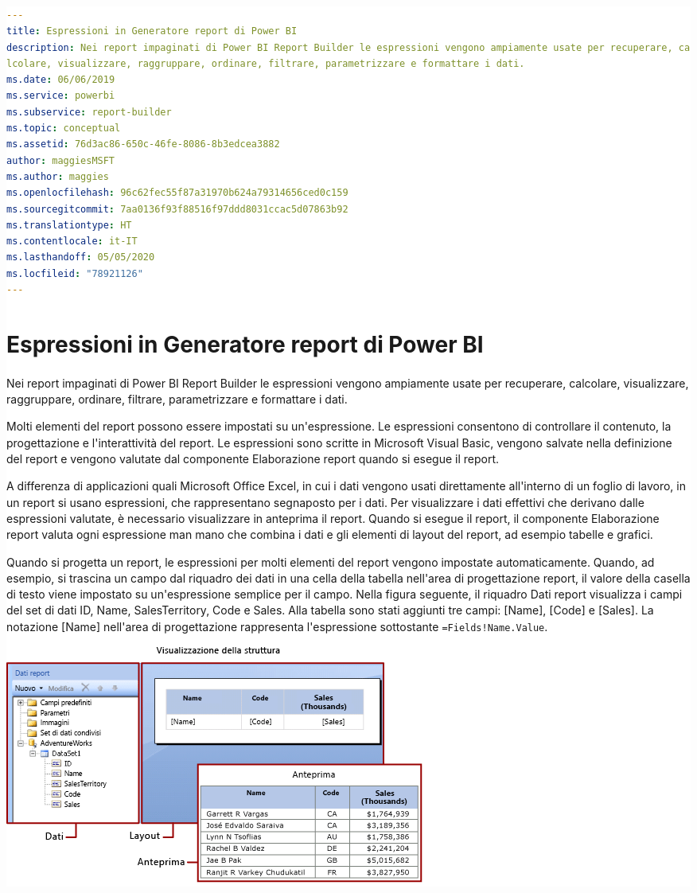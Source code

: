 ```yaml
---
title: Espressioni in Generatore report di Power BI
description: Nei report impaginati di Power BI Report Builder le espressioni vengono ampiamente usate per recuperare, calcolare, visualizzare, raggruppare, ordinare, filtrare, parametrizzare e formattare i dati.
ms.date: 06/06/2019
ms.service: powerbi
ms.subservice: report-builder
ms.topic: conceptual
ms.assetid: 76d3ac86-650c-46fe-8086-8b3edcea3882
author: maggiesMSFT
ms.author: maggies
ms.openlocfilehash: 96c62fec55f87a31970b624a79314656ced0c159
ms.sourcegitcommit: 7aa0136f93f88516f97ddd8031ccac5d07863b92
ms.translationtype: HT
ms.contentlocale: it-IT
ms.lasthandoff: 05/05/2020
ms.locfileid: "78921126"
---
```

# <a name="expressions-in-power-bi-report-builder"></a>Espressioni in Generatore report di Power BI
  Nei report impaginati di Power BI Report Builder le espressioni vengono ampiamente usate per recuperare, calcolare, visualizzare, raggruppare, ordinare, filtrare, parametrizzare e formattare i dati. 
  
  Molti elementi del report possono essere impostati su un'espressione. Le espressioni consentono di controllare il contenuto, la progettazione e l'interattività del report. Le espressioni sono scritte in Microsoft Visual Basic, vengono salvate nella definizione del report e vengono valutate dal componente Elaborazione report quando si esegue il report.  
  
 A differenza di applicazioni quali Microsoft Office Excel, in cui i dati vengono usati direttamente all'interno di un foglio di lavoro, in un report si usano espressioni, che rappresentano segnaposto per i dati. Per visualizzare i dati effettivi che derivano dalle espressioni valutate, è necessario visualizzare in anteprima il report. Quando si esegue il report, il componente Elaborazione report valuta ogni espressione man mano che combina i dati e gli elementi di layout del report, ad esempio tabelle e grafici.  
  
 Quando si progetta un report, le espressioni per molti elementi del report vengono impostate automaticamente. Quando, ad esempio, si trascina un campo dal riquadro dei dati in una cella della tabella nell'area di progettazione report, il valore della casella di testo viene impostato su un'espressione semplice per il campo. Nella figura seguente, il riquadro Dati report visualizza i campi del set di dati ID, Name, SalesTerritory, Code e Sales. Alla tabella sono stati aggiunti tre campi: [Name], [Code] e [Sales]. La notazione [Name] nell'area di progettazione rappresenta l'espressione sottostante `=Fields!Name.Value`.  
  
![Visualizzazione Progettazione di Generatore report](media/report-builder-expressions/report-builder-data-design-preview.png)
  